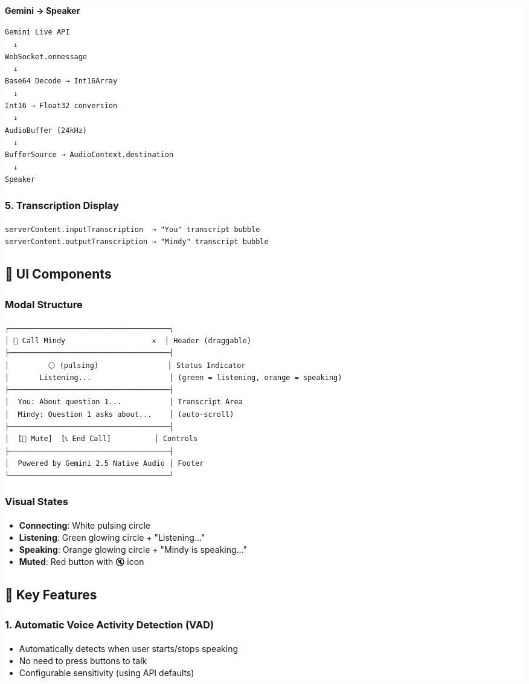 **Gemini → Speaker**
```
Gemini Live API
  ↓
WebSocket.onmessage
  ↓
Base64 Decode → Int16Array
  ↓
Int16 → Float32 conversion
  ↓
AudioBuffer (24kHz)
  ↓
BufferSource → AudioContext.destination
  ↓
Speaker
```

### 5. Transcription Display
```
serverContent.inputTranscription  → "You" transcript bubble
serverContent.outputTranscription → "Mindy" transcript bubble
```

## 🎨 UI Components

### Modal Structure
```
┌─────────────────────────────────────┐
│ 🎤 Call Mindy                    ✕  │ Header (draggable)
├─────────────────────────────────────┤
│         ⚪ (pulsing)                │ Status Indicator
│       Listening...                  │ (green = listening, orange = speaking)
├─────────────────────────────────────┤
│  You: About question 1...           │ Transcript Area
│  Mindy: Question 1 asks about...    │ (auto-scroll)
├─────────────────────────────────────┤
│  [🎤 Mute]  [📞 End Call]          │ Controls
├─────────────────────────────────────┤
│  Powered by Gemini 2.5 Native Audio │ Footer
└─────────────────────────────────────┘
```

### Visual States
- **Connecting**: White pulsing circle
- **Listening**: Green glowing circle + "Listening..."
- **Speaking**: Orange glowing circle + "Mindy is speaking..."
- **Muted**: Red button with 🔇 icon

## 🔑 Key Features

### 1. Automatic Voice Activity Detection (VAD)
- Automatically detects when user starts/stops speaking
- No need to press buttons to talk
- Configurable sensitivity (using API defaults)
